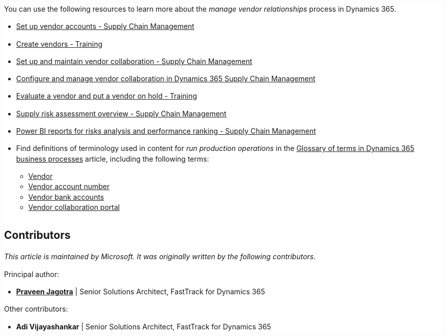 You can use the following resources to learn more about the *manage vendor relationships* process in Dynamics 365.

- [Set up vendor accounts - Supply Chain Management](/dynamics365/supply-chain/procurement/set-up-vendor-accounts)

- [Create vendors - Training](/training/modules/configure-accounts-payable-dyn365-finance/8-create-vendors)

- [Set up and maintain vendor collaboration - Supply Chain Management](/dynamics365/supply-chain/procurement/set-up-maintain-vendor-collaboration)

- [Configure and manage vendor collaboration in Dynamics 365 Supply Chain Management](/training/modules/configure-manage-vendor-collaboration-dyn365-supply-chain-mgmt/)

- [Evaluate a vendor and put a vendor on hold - Training](/training/modules/configure-perform-procure-purchase-dyn365-supply-chain-mgmt/5-put-on-hold?ns-enrollment-type=learningpath&ns-enrollment-id=learn-dynamics.configure-manage-procurement-vendors-d365-finance-ops)

- [Supply risk assessment overview - Supply Chain Management](/dynamics365/supply-chain/procurement/supply-risk-assessment-overview)

- [Power BI reports for risks analysis and performance ranking - Supply Chain Management](/dynamics365/supply-chain/procurement/supply-risk-assessment-reports)

- Find definitions of terminology used in content for *run production operations* in the [Glossary of terms in Dynamics 365 business processes](glossary.md) article, including the following terms:
  - [Vendor](glossary.md#vendor)
  - [Vendor account number](glossary.md#vendor-account-number)
  - [Vendor bank accounts](glossary.md#vendor-bank-accounts)
  - [Vendor collaboration portal](glossary.md#vendor-collaboration-portal)



## Contributors

*This article is maintained by Microsoft. It was originally written by the following contributors.*

Principal author:

- [**Praveen Jagotra**](https://www.linkedin.com/in/praveen-jagotra/) \| Senior Solutions Architect, FastTrack for Dynamics 365

Other contributors:

- **Adi Vijayashankar** \| Senior Solutions Architect, FastTrack for Dynamics 365
